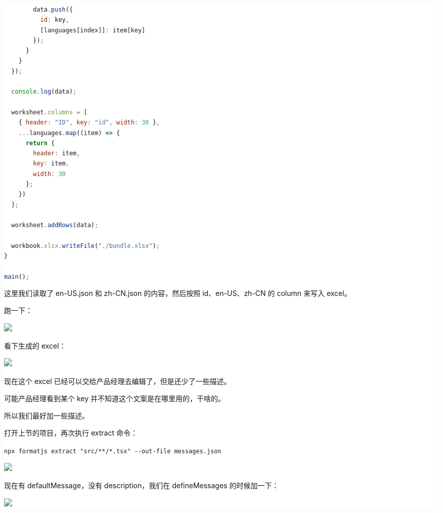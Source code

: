 ```javascript
        data.push({
          id: key,
          [languages[index]]: item[key]
        });
      }
    }
  });

  console.log(data);

  worksheet.columns = [
    { header: "ID", key: "id", width: 30 },
    ...languages.map((item) => {
      return {
        header: item,
        key: item,
        width: 30
      };
    })
  ];

  worksheet.addRows(data);

  workbook.xlsx.writeFile("./bundle.xlsx");
}

main();
```
这里我们读取了 en-US.json 和 zh-CN.json 的内容，然后按照 id、en-US、zh-CN 的 column 来写入 excel。

跑一下：

![](https://p3-juejin.byteimg.com/tos-cn-i-k3u1fbpfcp/f4ee1bd79a014805828c7e177cdfcd03~tplv-k3u1fbpfcp-jj-mark:0:0:0:0:q75.image#?w=1668&h=1216&s=269749&e=png&b=1a1a1a)

看下生成的 excel：

![](https://p9-juejin.byteimg.com/tos-cn-i-k3u1fbpfcp/2a7a711d583940998decddf89a5fd58e~tplv-k3u1fbpfcp-jj-mark:0:0:0:0:q75.image#?w=1328&h=758&s=107859&e=png&b=fafafa)

现在这个 excel 已经可以交给产品经理去编辑了，但是还少了一些描述。

可能产品经理看到某个 key 并不知道这个文案是在哪里用的，干啥的。

所以我们最好加一些描述。

打开上节的项目，再次执行 extract 命令：

```
npx formatjs extract "src/**/*.tsx" --out-file messages.json
```
![](https://p3-juejin.byteimg.com/tos-cn-i-k3u1fbpfcp/77fbc9738a78424db447d51da1e39017~tplv-k3u1fbpfcp-jj-mark:0:0:0:0:q75.image#?w=1648&h=978&s=161414&e=png&b=1e1e1e)

现在有 defaultMessage，没有 description，我们在 defineMessages 的时候加一下：

![](https://p3-juejin.byteimg.com/tos-cn-i-k3u1fbpfcp/821efd7f1f2743778e62c3790af02e30~tplv-k3u1fbpfcp-jj-mark:0:0:0:0:q75.image#?w=866&h=1222&s=228722&e=png&b=1f1f1f)
